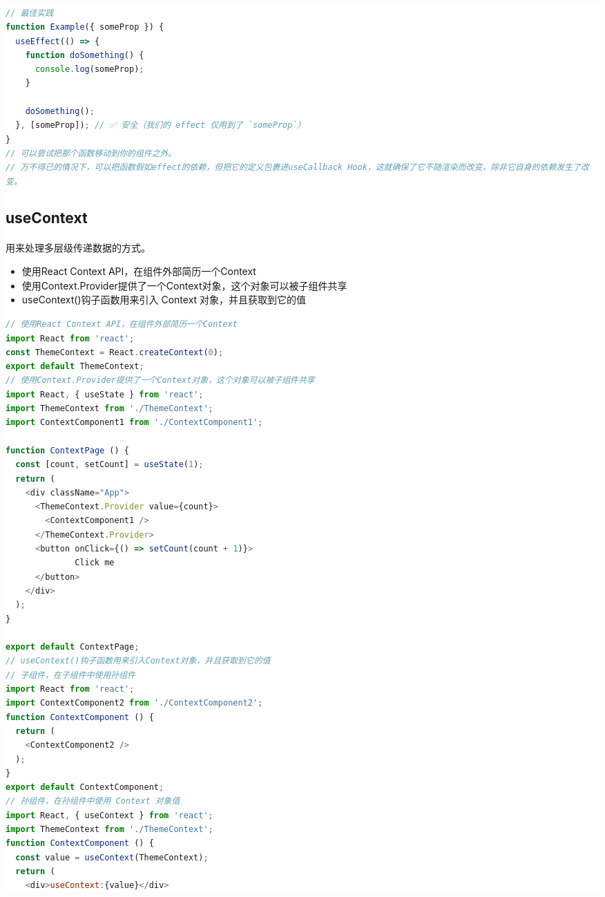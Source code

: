 ```js
// 最佳实践
function Example({ someProp }) {
  useEffect(() => {
    function doSomething() {
      console.log(someProp);
    }

    doSomething();
  }, [someProp]); // ✅ 安全（我们的 effect 仅用到了 `someProp`）
}
// 可以尝试把那个函数移动到你的组件之外。
// 万不得已的情况下，可以把函数假如effect的依赖，但把它的定义包裹进useCallback Hook，这就确保了它不随渲染而改变，除非它自身的依赖发生了改变。
```

## useContext

用来处理多层级传递数据的方式。

- 使用React Context API，在组件外部简历一个Context
- 使用Context.Provider提供了一个Context对象，这个对象可以被子组件共享
- useContext()钩子函数用来引入 Context 对象，并且获取到它的值

```js
// 使用React Context API，在组件外部简历一个Context
import React from 'react';
const ThemeContext = React.createContext(0);
export default ThemeContext;
// 使用Context.Provider提供了一个Context对象，这个对象可以被子组件共享
import React, { useState } from 'react';
import ThemeContext from './ThemeContext';
import ContextComponent1 from './ContextComponent1';

function ContextPage () {
  const [count, setCount] = useState(1);
  return (
    <div className="App">
      <ThemeContext.Provider value={count}>
        <ContextComponent1 />
      </ThemeContext.Provider>
      <button onClick={() => setCount(count + 1)}>
              Click me
      </button>
    </div>
  );
}

export default ContextPage;
// useContext()钩子函数用来引入Context对象，并且获取到它的值
// 子组件，在子组件中使用孙组件
import React from 'react';
import ContextComponent2 from './ContextComponent2';
function ContextComponent () {
  return (
    <ContextComponent2 />
  );
}
export default ContextComponent;
// 孙组件，在孙组件中使用 Context 对象值
import React, { useContext } from 'react';
import ThemeContext from './ThemeContext';
function ContextComponent () {
  const value = useContext(ThemeContext);
  return (
    <div>useContext:{value}</div>
```